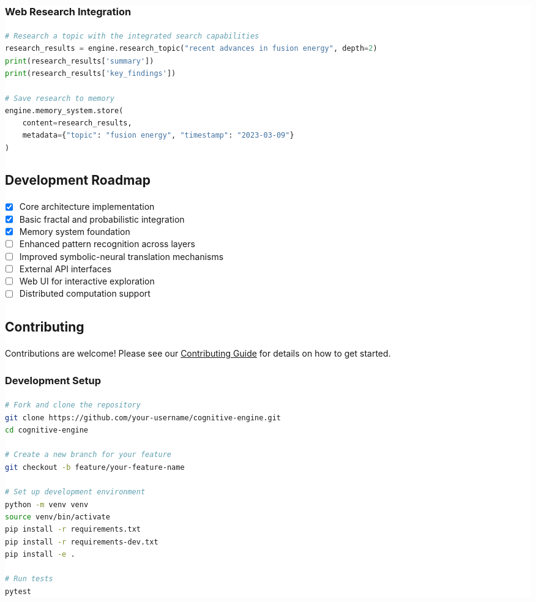 ### Web Research Integration

```python
# Research a topic with the integrated search capabilities
research_results = engine.research_topic("recent advances in fusion energy", depth=2)
print(research_results['summary'])
print(research_results['key_findings'])

# Save research to memory
engine.memory_system.store(
    content=research_results,
    metadata={"topic": "fusion energy", "timestamp": "2023-03-09"}
)
```

## Development Roadmap

- [x] Core architecture implementation
- [x] Basic fractal and probabilistic integration
- [x] Memory system foundation
- [ ] Enhanced pattern recognition across layers
- [ ] Improved symbolic-neural translation mechanisms
- [ ] External API interfaces
- [ ] Web UI for interactive exploration
- [ ] Distributed computation support

## Contributing

Contributions are welcome! Please see our [Contributing Guide](docs/contributing.md) for details on how to get started.

### Development Setup

```bash
# Fork and clone the repository
git clone https://github.com/your-username/cognitive-engine.git
cd cognitive-engine

# Create a new branch for your feature
git checkout -b feature/your-feature-name

# Set up development environment
python -m venv venv
source venv/bin/activate
pip install -r requirements.txt
pip install -r requirements-dev.txt
pip install -e .

# Run tests
pytest
```
